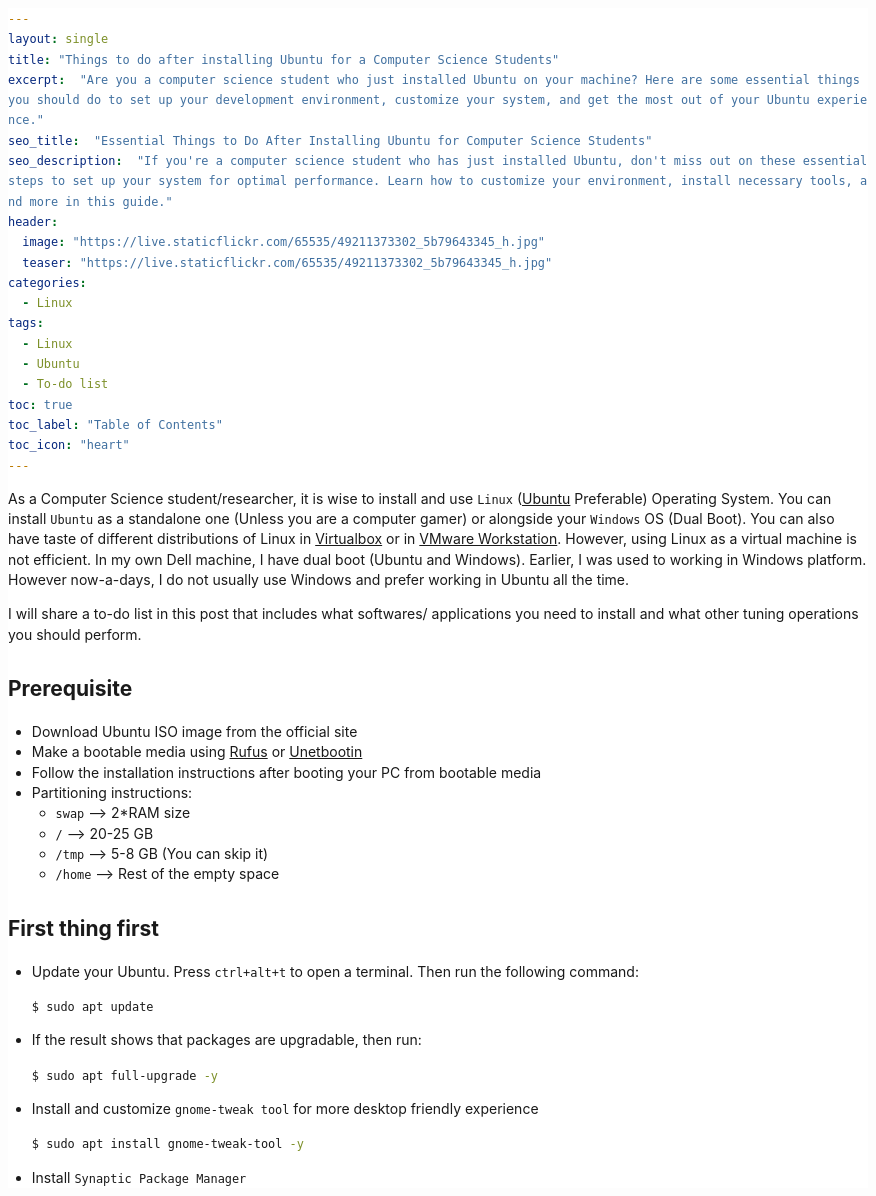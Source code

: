 ```yaml
---
layout: single
title: "Things to do after installing Ubuntu for a Computer Science Students"
excerpt:  "Are you a computer science student who just installed Ubuntu on your machine? Here are some essential things you should do to set up your development environment, customize your system, and get the most out of your Ubuntu experience."
seo_title:  "Essential Things to Do After Installing Ubuntu for Computer Science Students"
seo_description:  "If you're a computer science student who has just installed Ubuntu, don't miss out on these essential steps to set up your system for optimal performance. Learn how to customize your environment, install necessary tools, and more in this guide."
header:
  image: "https://live.staticflickr.com/65535/49211373302_5b79643345_h.jpg"
  teaser: "https://live.staticflickr.com/65535/49211373302_5b79643345_h.jpg"
categories:
  - Linux
tags:
  - Linux
  - Ubuntu
  - To-do list
toc: true
toc_label: "Table of Contents"
toc_icon: "heart"
---
```


As a Computer Science student/researcher, it is wise to install and use `Linux` ([Ubuntu](https://ubuntu.com/download/desktop) Preferable) Operating System. You can install `Ubuntu` as a standalone one (Unless you are a computer gamer) or alongside your `Windows` OS (Dual Boot). You can also have taste of different distributions of Linux in [Virtualbox](https://www.virtualbox.org/) or in [VMware Workstation](https://www.vmware.com/products/workstation-pro.html). However, using Linux as a virtual machine is not efficient. In my own Dell machine, I have dual boot (Ubuntu and Windows). Earlier, I was used to working in Windows platform. However now-a-days, I do not usually use Windows and prefer working in Ubuntu all the time.

I will share a to-do list in this post that includes what softwares/ applications you need to install and what other tuning operations you should perform.

## Prerequisite
* Download Ubuntu ISO image from the official site
* Make a bootable media using [Rufus](https://rufus.ie/) or [Unetbootin](https://unetbootin.github.io/)
* Follow the installation instructions after booting your PC from bootable media
* Partitioning instructions:
	* `swap` --> 2*RAM size
	* `/` --> 20-25 GB
	* `/tmp` --> 5-8 GB (You can skip it)
	* `/home` --> Rest of the empty space

## First thing first
* Update your Ubuntu. Press `ctrl+alt+t` to open a terminal. Then run the following command: 
	```bash
	$ sudo apt update
	```
* If the result shows that packages are upgradable, then run:
	```bash
	$ sudo apt full-upgrade -y
	```
* Install and customize `gnome-tweak tool` for more desktop friendly experience
	```bash
	$ sudo apt install gnome-tweak-tool -y
	```
* Install `Synaptic Package Manager`
